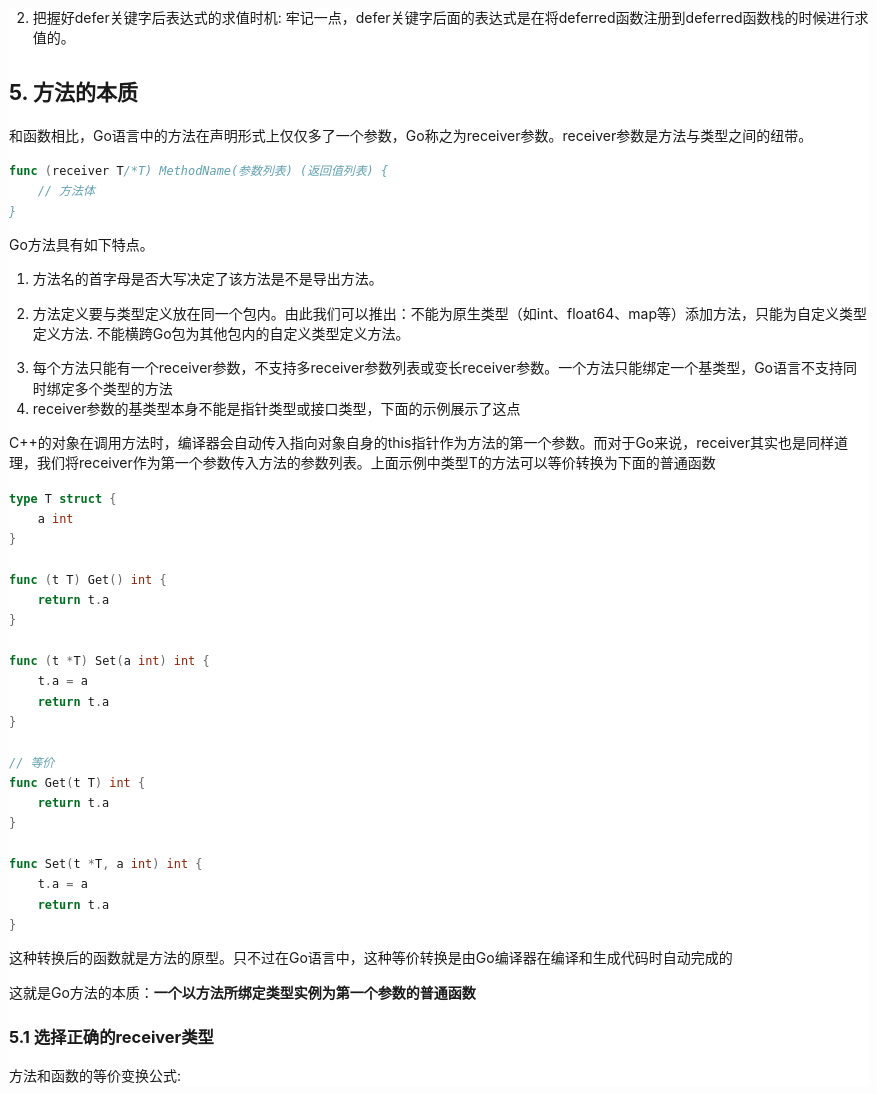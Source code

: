 2. 把握好defer关键字后表达式的求值时机: 牢记一点，defer关键字后面的表达式是在将deferred函数注册到deferred函数栈的时候进行求值的。

## 5. 方法的本质

和函数相比，Go语言中的方法在声明形式上仅仅多了一个参数，Go称之为receiver参数。receiver参数是方法与类型之间的纽带。

```go
func (receiver T/*T) MethodName(参数列表) (返回值列表) {
    // 方法体
}
```

Go方法具有如下特点。

1. 方法名的首字母是否大写决定了该方法是不是导出方法。

2. 方法定义要与类型定义放在同一个包内。由此我们可以推出：不能为原生类型（如int、float64、map等）添加方法，只能为自定义类型定义方法. 不能横跨Go包为其他包内的自定义类型定义方法。

3) 每个方法只能有一个receiver参数，不支持多receiver参数列表或变长receiver参数。一个方法只能绑定一个基类型，Go语言不支持同时绑定多个类型的方法
4) receiver参数的基类型本身不能是指针类型或接口类型，下面的示例展示了这点

C++的对象在调用方法时，编译器会自动传入指向对象自身的this指针作为方法的第一个参数。而对于Go来说，receiver其实也是同样道理，我们将receiver作为第一个参数传入方法的参数列表。上面示例中类型T的方法可以等价转换为下面的普通函数

```go
type T struct {
    a int
}

func (t T) Get() int {
    return t.a
}

func (t *T) Set(a int) int {
    t.a = a
    return t.a
}

// 等价
func Get(t T) int {
    return t.a
}

func Set(t *T, a int) int {
    t.a = a
    return t.a
}
```

这种转换后的函数就是方法的原型。只不过在Go语言中，这种等价转换是由Go编译器在编译和生成代码时自动完成的

这就是Go方法的本质：**一个以方法所绑定类型实例为第一个参数的普通函数**

### **5.1 选择正确的receiver类型**

方法和函数的等价变换公式:
